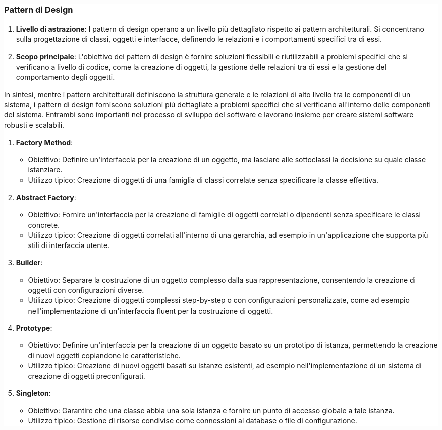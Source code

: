 ### Pattern di Design

1. **Livello di astrazione**: I pattern di design operano a un livello più dettagliato rispetto ai pattern architetturali. Si concentrano sulla progettazione di classi, oggetti e interfacce, definendo le relazioni e i comportamenti specifici tra di essi.
    
2. **Scopo principale**: L'obiettivo dei pattern di design è fornire soluzioni flessibili e riutilizzabili a problemi specifici che si verificano a livello di codice, come la creazione di oggetti, la gestione delle relazioni tra di essi e la gestione del comportamento degli oggetti.

In sintesi, mentre i pattern architetturali definiscono la struttura generale e le relazioni di alto livello tra le componenti di un sistema, i pattern di design forniscono soluzioni più dettagliate a problemi specifici che si verificano all'interno delle componenti del sistema. Entrambi sono importanti nel processo di sviluppo del software e lavorano insieme per creare sistemi software robusti e scalabili.

1. **Factory Method**:
    - Obiettivo: Definire un'interfaccia per la creazione di un oggetto, ma lasciare alle sottoclassi la decisione su quale classe istanziare.
    - Utilizzo tipico: Creazione di oggetti di una famiglia di classi correlate senza specificare la classe effettiva.

2. **Abstract Factory**:
    - Obiettivo: Fornire un'interfaccia per la creazione di famiglie di oggetti correlati o dipendenti senza specificare le classi concrete.
    - Utilizzo tipico: Creazione di oggetti correlati all'interno di una gerarchia, ad esempio in un'applicazione che supporta più stili di interfaccia utente.

3. **Builder**:
    - Obiettivo: Separare la costruzione di un oggetto complesso dalla sua rappresentazione, consentendo la creazione di oggetti con configurazioni diverse.
    - Utilizzo tipico: Creazione di oggetti complessi step-by-step o con configurazioni personalizzate, come ad esempio nell'implementazione di un'interfaccia fluent per la costruzione di oggetti.

4. **Prototype**:
    - Obiettivo: Definire un'interfaccia per la creazione di un oggetto basato su un prototipo di istanza, permettendo la creazione di nuovi oggetti copiandone le caratteristiche.
    - Utilizzo tipico: Creazione di nuovi oggetti basati su istanze esistenti, ad esempio nell'implementazione di un sistema di creazione di oggetti preconfigurati.
 
5. **Singleton**:
    - Obiettivo: Garantire che una classe abbia una sola istanza e fornire un punto di accesso globale a tale istanza.
    - Utilizzo tipico: Gestione di risorse condivise come connessioni al database o file di configurazione.